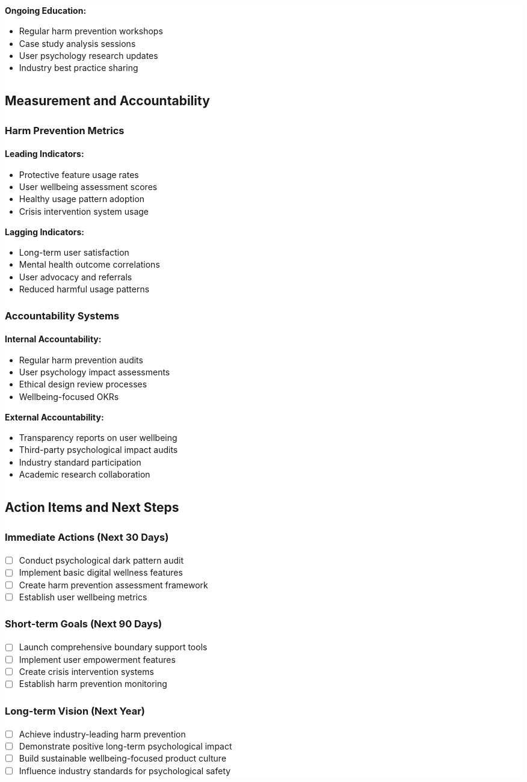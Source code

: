 **Ongoing Education:**
- Regular harm prevention workshops
- Case study analysis sessions
- User psychology research updates
- Industry best practice sharing

## Measurement and Accountability

### Harm Prevention Metrics

**Leading Indicators:**
- Protective feature usage rates
- User wellbeing assessment scores
- Healthy usage pattern adoption
- Crisis intervention system usage

**Lagging Indicators:**
- Long-term user satisfaction
- Mental health outcome correlations
- User advocacy and referrals
- Reduced harmful usage patterns

### Accountability Systems

**Internal Accountability:**
- Regular harm prevention audits
- User psychology impact assessments
- Ethical design review processes
- Wellbeing-focused OKRs

**External Accountability:**
- Transparency reports on user wellbeing
- Third-party psychological impact audits
- Industry standard participation
- Academic research collaboration

## Action Items and Next Steps

### Immediate Actions (Next 30 Days)
- [ ] Conduct psychological dark pattern audit
- [ ] Implement basic digital wellness features
- [ ] Create harm prevention assessment framework
- [ ] Establish user wellbeing metrics

### Short-term Goals (Next 90 Days)
- [ ] Launch comprehensive boundary support tools
- [ ] Implement user empowerment features
- [ ] Create crisis intervention systems
- [ ] Establish harm prevention monitoring

### Long-term Vision (Next Year)
- [ ] Achieve industry-leading harm prevention
- [ ] Demonstrate positive long-term psychological impact
- [ ] Build sustainable wellbeing-focused product culture
- [ ] Influence industry standards for psychological safety
